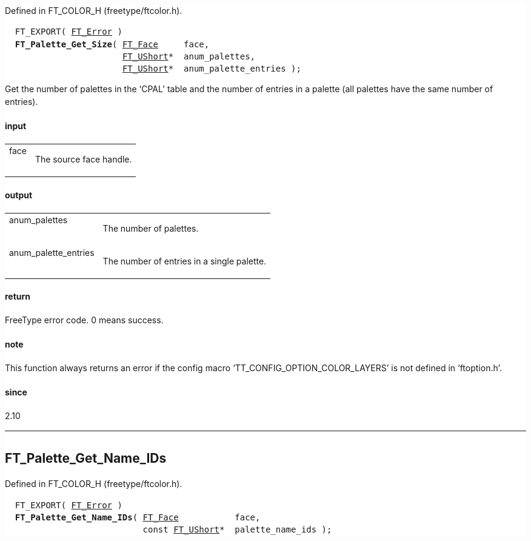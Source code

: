 Defined in FT_COLOR_H (freetype/ftcolor.h).

<pre>
  FT_EXPORT( <a href="../ft2-basic_types/#ft_error">FT_Error</a> )
  <b>FT_Palette_Get_Size</b>( <a href="../ft2-base_interface/#ft_face">FT_Face</a>     face,
                       <a href="../ft2-basic_types/#ft_ushort">FT_UShort</a>*  anum_palettes,
                       <a href="../ft2-basic_types/#ft_ushort">FT_UShort</a>*  anum_palette_entries );
</pre>


Get the number of palettes in the &lsquo;CPAL&rsquo; table and the number of entries in a palette (all palettes have the same number of entries).

<h4>input</h4>
<table class="fields">
<tr><td class="val" id="face">face</td><td class="desc">

The source face handle.
</td></tr>
</table>

<h4>output</h4>
<table class="fields">
<tr><td class="val" id="anum_palettes">anum_palettes</td><td class="desc">

The number of palettes.
</td></tr>
<tr><td class="val" id="anum_palette_entries">anum_palette_entries</td><td class="desc">

The number of entries in a single palette.
</td></tr>
</table>

<h4>return</h4>

FreeType error code. 0&nbsp;means success.

<h4>note</h4>

This function always returns an error if the config macro &lsquo;TT_CONFIG_OPTION_COLOR_LAYERS&rsquo; is not defined in &lsquo;ftoption.h&rsquo;.

<h4>since</h4>

2.10

<hr />

## FT_Palette_Get_Name_IDs

Defined in FT_COLOR_H (freetype/ftcolor.h).

<pre>
  FT_EXPORT( <a href="../ft2-basic_types/#ft_error">FT_Error</a> )
  <b>FT_Palette_Get_Name_IDs</b>( <a href="../ft2-base_interface/#ft_face">FT_Face</a>           face,
                           <span class="keyword">const</span> <a href="../ft2-basic_types/#ft_ushort">FT_UShort</a>*  palette_name_ids );
</pre>
